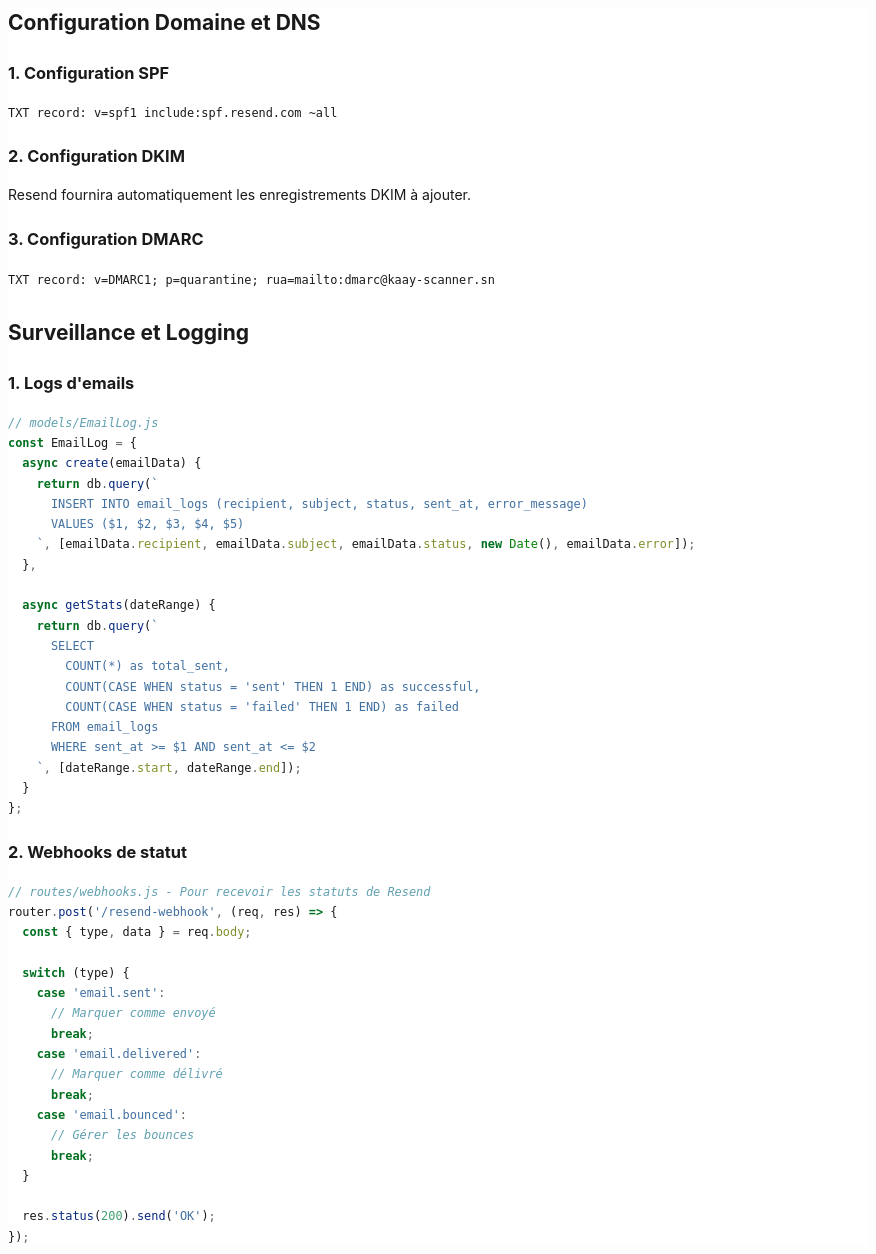 ## Configuration Domaine et DNS

### 1. Configuration SPF
```txt
TXT record: v=spf1 include:spf.resend.com ~all
```

### 2. Configuration DKIM
Resend fournira automatiquement les enregistrements DKIM à ajouter.

### 3. Configuration DMARC
```txt
TXT record: v=DMARC1; p=quarantine; rua=mailto:dmarc@kaay-scanner.sn
```

## Surveillance et Logging

### 1. Logs d'emails
```javascript
// models/EmailLog.js
const EmailLog = {
  async create(emailData) {
    return db.query(`
      INSERT INTO email_logs (recipient, subject, status, sent_at, error_message)
      VALUES ($1, $2, $3, $4, $5)
    `, [emailData.recipient, emailData.subject, emailData.status, new Date(), emailData.error]);
  },

  async getStats(dateRange) {
    return db.query(`
      SELECT 
        COUNT(*) as total_sent,
        COUNT(CASE WHEN status = 'sent' THEN 1 END) as successful,
        COUNT(CASE WHEN status = 'failed' THEN 1 END) as failed
      FROM email_logs 
      WHERE sent_at >= $1 AND sent_at <= $2
    `, [dateRange.start, dateRange.end]);
  }
};
```

### 2. Webhooks de statut
```javascript
// routes/webhooks.js - Pour recevoir les statuts de Resend
router.post('/resend-webhook', (req, res) => {
  const { type, data } = req.body;
  
  switch (type) {
    case 'email.sent':
      // Marquer comme envoyé
      break;
    case 'email.delivered':
      // Marquer comme délivré
      break;
    case 'email.bounced':
      // Gérer les bounces
      break;
  }
  
  res.status(200).send('OK');
});
```
